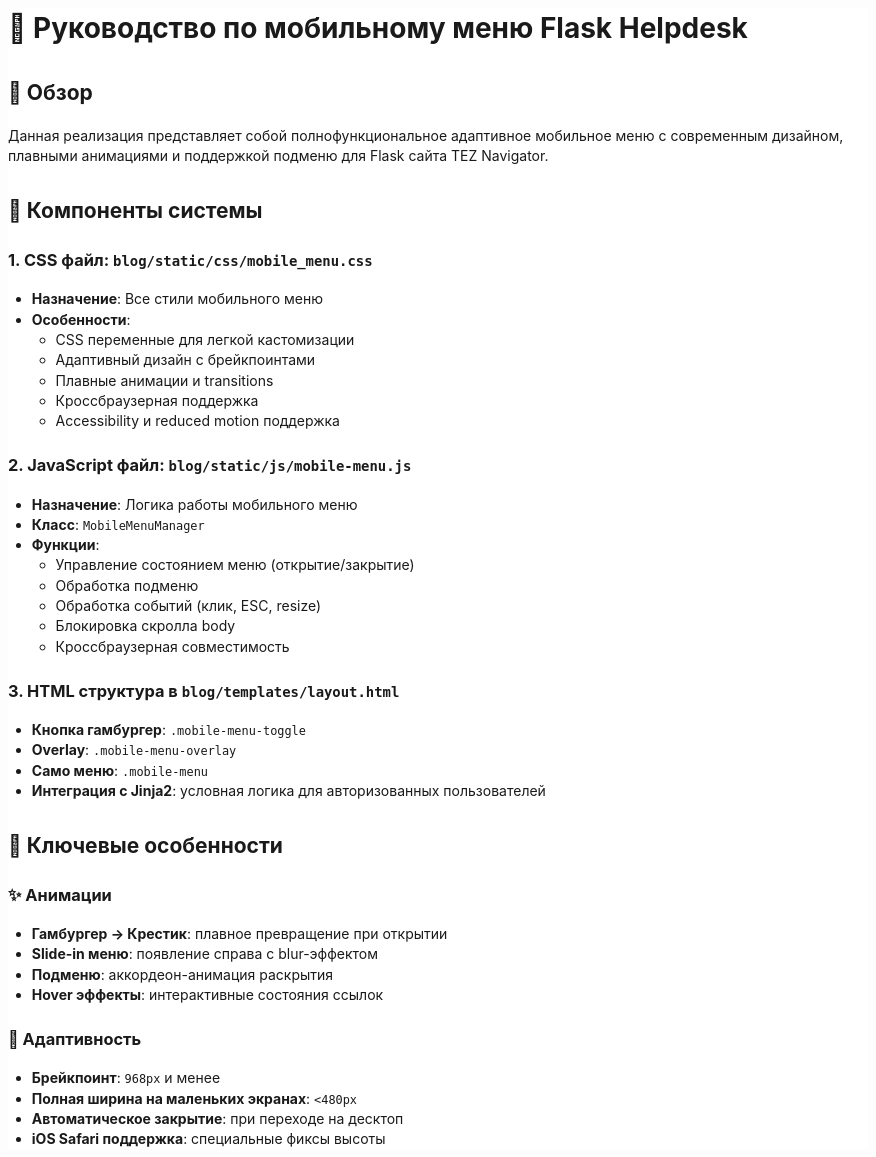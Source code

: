 # 📱 Руководство по мобильному меню Flask Helpdesk

## 🎯 Обзор

Данная реализация представляет собой полнофункциональное адаптивное мобильное меню с современным дизайном, плавными анимациями и поддержкой подменю для Flask сайта TEZ Navigator.

## 🔧 Компоненты системы

### 1. CSS файл: `blog/static/css/mobile_menu.css`
- **Назначение**: Все стили мобильного меню
- **Особенности**:
  - CSS переменные для легкой кастомизации
  - Адаптивный дизайн с брейкпоинтами
  - Плавные анимации и transitions
  - Кроссбраузерная поддержка
  - Accessibility и reduced motion поддержка

### 2. JavaScript файл: `blog/static/js/mobile-menu.js`
- **Назначение**: Логика работы мобильного меню
- **Класс**: `MobileMenuManager`
- **Функции**:
  - Управление состоянием меню (открытие/закрытие)
  - Обработка подменю
  - Обработка событий (клик, ESC, resize)
  - Блокировка скролла body
  - Кроссбраузерная совместимость

### 3. HTML структура в `blog/templates/layout.html`
- **Кнопка гамбургер**: `.mobile-menu-toggle`
- **Overlay**: `.mobile-menu-overlay`
- **Само меню**: `.mobile-menu`
- **Интеграция с Jinja2**: условная логика для авторизованных пользователей

## 🎨 Ключевые особенности

### ✨ Анимации
- **Гамбургер → Крестик**: плавное превращение при открытии
- **Slide-in меню**: появление справа с blur-эффектом
- **Подменю**: аккордеон-анимация раскрытия
- **Hover эффекты**: интерактивные состояния ссылок

### 📱 Адаптивность
- **Брейкпоинт**: `968px` и менее
- **Полная ширина на маленьких экранах**: `<480px`
- **Автоматическое закрытие**: при переходе на десктоп
- **iOS Safari поддержка**: специальные фиксы высоты
